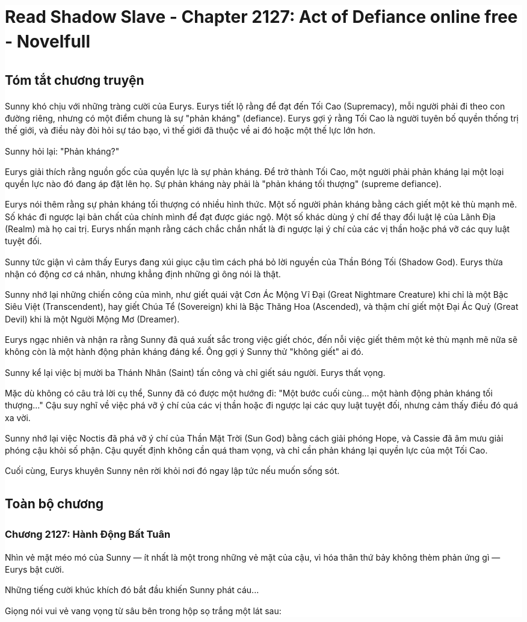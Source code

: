 # Read Shadow Slave - Chapter 2127: Act of Defiance online free - Novelfull

## Tóm tắt chương truyện

Sunny khó chịu với những tràng cười của Eurys. Eurys tiết lộ rằng để đạt đến Tối Cao (Supremacy), mỗi người phải đi theo con đường riêng, nhưng có một điểm chung là sự "phản kháng" (defiance). Eurys gợi ý rằng Tối Cao là người tuyên bố quyền thống trị thế giới, và điều này đòi hỏi sự táo bạo, vì thế giới đã thuộc về ai đó hoặc một thế lực lớn hơn.

Sunny hỏi lại: "Phản kháng?"

Eurys giải thích rằng nguồn gốc của quyền lực là sự phản kháng. Để trở thành Tối Cao, một người phải phản kháng lại một loại quyền lực nào đó đang áp đặt lên họ. Sự phản kháng này phải là "phản kháng tối thượng" (supreme defiance).

Eurys nói thêm rằng sự phản kháng tối thượng có nhiều hình thức. Một số người phản kháng bằng cách giết một kẻ thù mạnh mẽ. Số khác đi ngược lại bản chất của chính mình để đạt được giác ngộ. Một số khác dùng ý chí để thay đổi luật lệ của Lãnh Địa (Realm) mà họ cai trị. Eurys nhấn mạnh rằng cách chắc chắn nhất là đi ngược lại ý chí của các vị thần hoặc phá vỡ các quy luật tuyệt đối.

Sunny tức giận vì cảm thấy Eurys đang xúi giục cậu tìm cách phá bỏ lời nguyền của Thần Bóng Tối (Shadow God). Eurys thừa nhận có động cơ cá nhân, nhưng khẳng định những gì ông nói là thật.

Sunny nhớ lại những chiến công của mình, như giết quái vật Cơn Ác Mộng Vĩ Đại (Great Nightmare Creature) khi chỉ là một Bậc Siêu Việt (Transcendent), hay giết Chúa Tể (Sovereign) khi là Bậc Thăng Hoa (Ascended), và thậm chí giết một Đại Ác Quỷ (Great Devil) khi là một Người Mộng Mơ (Dreamer).

Eurys ngạc nhiên và nhận ra rằng Sunny đã quá xuất sắc trong việc giết chóc, đến nỗi việc giết thêm một kẻ thù mạnh mẽ nữa sẽ không còn là một hành động phản kháng đáng kể. Ông gợi ý Sunny thử "không giết" ai đó.

Sunny kể lại việc bị mười ba Thánh Nhân (Saint) tấn công và chỉ giết sáu người. Eurys thất vọng.

Mặc dù không có câu trả lời cụ thể, Sunny đã có được một hướng đi: "Một bước cuối cùng… một hành động phản kháng tối thượng…" Cậu suy nghĩ về việc phá vỡ ý chí của các vị thần hoặc đi ngược lại các quy luật tuyệt đối, nhưng cảm thấy điều đó quá xa vời.

Sunny nhớ lại việc Noctis đã phá vỡ ý chí của Thần Mặt Trời (Sun God) bằng cách giải phóng Hope, và Cassie đã âm mưu giải phóng cậu khỏi số phận. Cậu quyết định không cần quá tham vọng, và chỉ cần phản kháng lại quyền lực của một Tối Cao.

Cuối cùng, Eurys khuyên Sunny nên rời khỏi nơi đó ngay lập tức nếu muốn sống sót.

## Toàn bộ chương

### Chương 2127: Hành Động Bất Tuân

Nhìn vẻ mặt méo mó của Sunny — ít nhất là một trong những vẻ mặt của cậu, vì hóa thân thứ bảy không thèm phản ứng gì — Eurys bật cười.

Những tiếng cười khúc khích đó bắt đầu khiến Sunny phát cáu...

Giọng nói vui vẻ vang vọng từ sâu bên trong hộp sọ trắng một lát sau:
